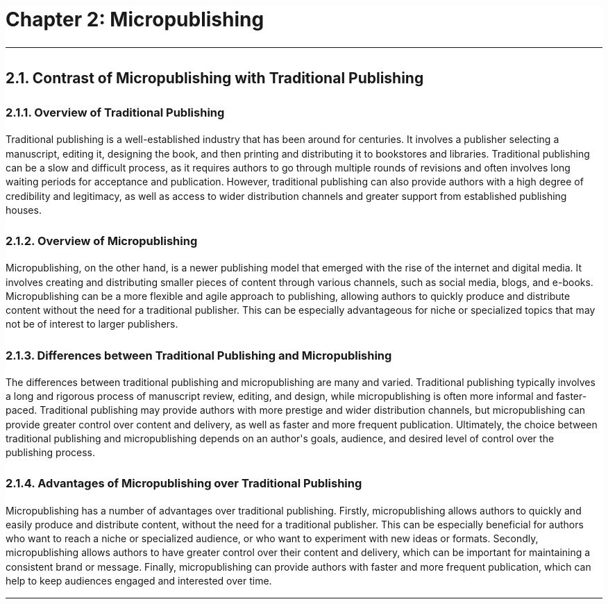 # Chapter 2: Micropublishing

---

## 2.1. Contrast of Micropublishing with Traditional Publishing

### 2.1.1. Overview of Traditional Publishing

Traditional publishing is a well-established industry that has been around for centuries. It
involves a publisher selecting a manuscript, editing it, designing the book, and then printing and
distributing it to bookstores and libraries. Traditional publishing can be a slow and difficult
process, as it requires authors to go through multiple rounds of revisions and often involves long
waiting periods for acceptance and publication. However, traditional publishing can also provide
authors with a high degree of credibility and legitimacy, as well as access to wider distribution
channels and greater support from established publishing houses.

### 2.1.2. Overview of Micropublishing

Micropublishing, on the other hand, is a newer publishing model that emerged with the rise of the
internet and digital media. It involves creating and distributing smaller pieces of content through
various channels, such as social media, blogs, and e-books. Micropublishing can be a more flexible
and agile approach to publishing, allowing authors to quickly produce and distribute content
without the need for a traditional publisher. This can be especially advantageous for niche or
specialized topics that may not be of interest to larger publishers.

### 2.1.3. Differences between Traditional Publishing and Micropublishing

The differences between traditional publishing and micropublishing are many and varied. Traditional
publishing typically involves a long and rigorous process of manuscript review, editing, and
design, while micropublishing is often more informal and faster-paced. Traditional publishing may
provide authors with more prestige and wider distribution channels, but micropublishing can provide
greater control over content and delivery, as well as faster and more frequent publication.
Ultimately, the choice between traditional publishing and micropublishing depends on an author's
goals, audience, and desired level of control over the publishing process.

### 2.1.4. Advantages of Micropublishing over Traditional Publishing

Micropublishing has a number of advantages over traditional publishing. Firstly, micropublishing
allows authors to quickly and easily produce and distribute content, without the need for a
traditional publisher. This can be especially beneficial for authors who want to reach a niche or
specialized audience, or who want to experiment with new ideas or formats. Secondly,
micropublishing allows authors to have greater control over their content and delivery, which can
be important for maintaining a consistent brand or message. Finally, micropublishing can provide
authors with faster and more frequent publication, which can help to keep audiences engaged and
interested over time.

---
